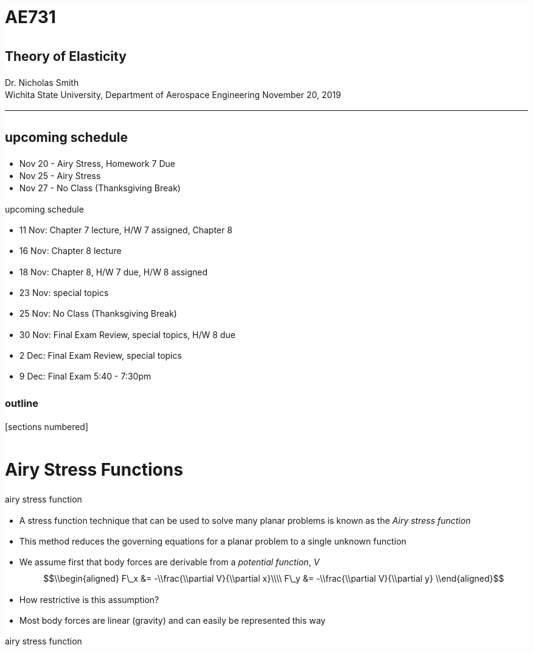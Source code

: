 # AE731
## Theory of Elasticity
Dr. Nicholas Smith<br/>
Wichita State University, Department of Aerospace Engineering
November 20, 2019

----
## upcoming schedule

-   Nov 20 - Airy Stress, Homework 7 Due
-   Nov 25 - Airy Stress
-   Nov 27 - No Class (Thanksgiving Break)

<span>upcoming schedule</span>

-   11 Nov: Chapter 7 lecture, H/W 7 assigned, Chapter 8

-   16 Nov: Chapter 8 lecture

-   18 Nov: Chapter 8, H/W 7 due, H/W 8 assigned

-   23 Nov: special topics

-   25 Nov: No Class (Thanksgiving Break)

-   30 Nov: Final Exam Review, special topics, H/W 8 due

-   2 Dec: Final Exam Review, special topics

-   9 Dec: Final Exam 5:40 - 7:30pm

### outline

\[sections numbered\]

Airy Stress Functions
=====================

<span>airy stress function</span>

-   A stress function technique that can be used to solve many planar problems is known as the *Airy stress function*

-   This method reduces the governing equations for a planar problem to a single unknown function

-   We assume first that body forces are derivable from a *potential function*, *V*
    $$\\begin{aligned}
            F\_x &= -\\frac{\\partial V}{\\partial x}\\\\
            F\_y &= -\\frac{\\partial V}{\\partial y}
            \\end{aligned}$$

-   How restrictive is this assumption?

-   Most body forces are linear (gravity) and can easily be represented this way

<span>airy stress function</span>
